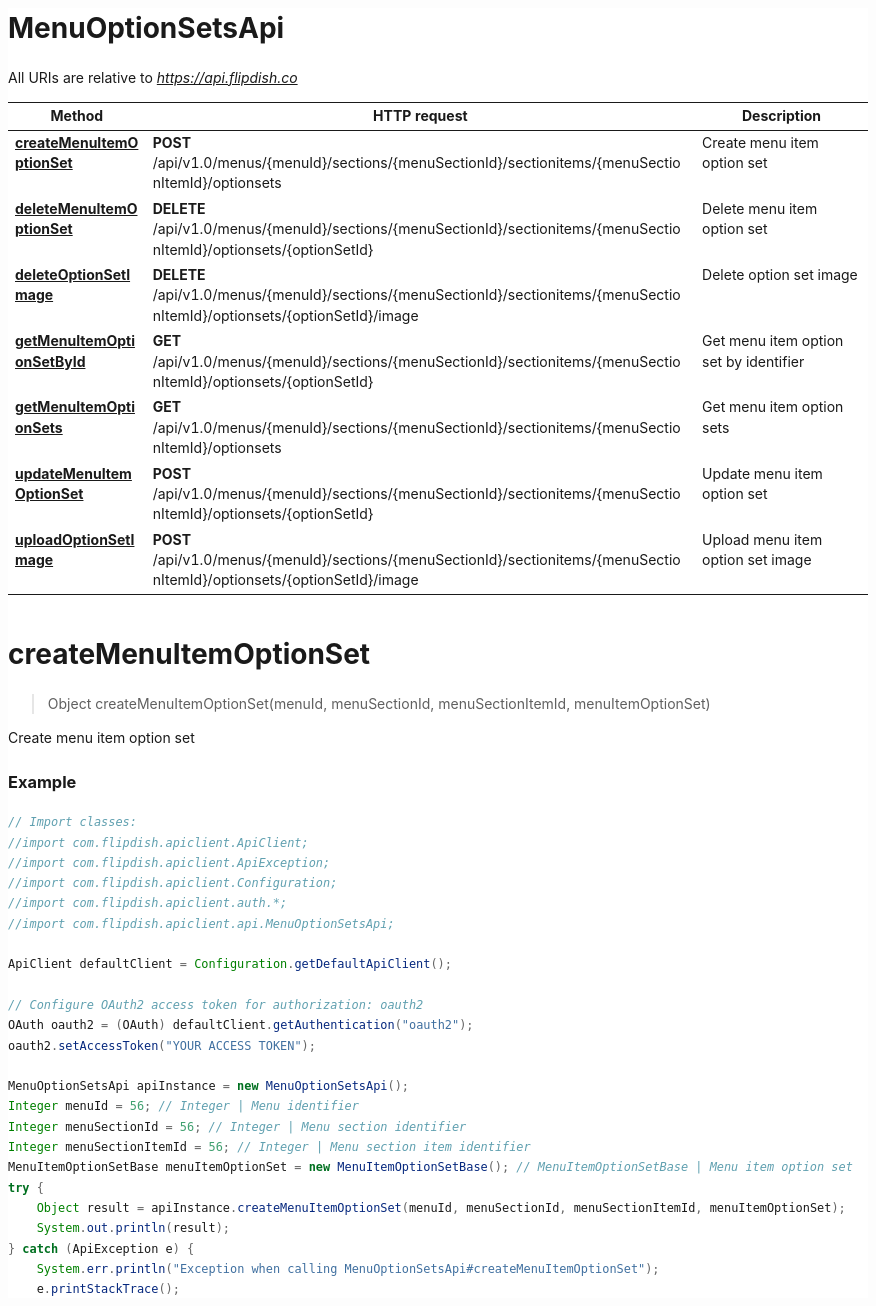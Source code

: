# MenuOptionSetsApi

All URIs are relative to *https://api.flipdish.co*

Method | HTTP request | Description
------------- | ------------- | -------------
[**createMenuItemOptionSet**](MenuOptionSetsApi.md#createMenuItemOptionSet) | **POST** /api/v1.0/menus/{menuId}/sections/{menuSectionId}/sectionitems/{menuSectionItemId}/optionsets | Create menu item option set
[**deleteMenuItemOptionSet**](MenuOptionSetsApi.md#deleteMenuItemOptionSet) | **DELETE** /api/v1.0/menus/{menuId}/sections/{menuSectionId}/sectionitems/{menuSectionItemId}/optionsets/{optionSetId} | Delete menu item option set
[**deleteOptionSetImage**](MenuOptionSetsApi.md#deleteOptionSetImage) | **DELETE** /api/v1.0/menus/{menuId}/sections/{menuSectionId}/sectionitems/{menuSectionItemId}/optionsets/{optionSetId}/image | Delete option set image
[**getMenuItemOptionSetById**](MenuOptionSetsApi.md#getMenuItemOptionSetById) | **GET** /api/v1.0/menus/{menuId}/sections/{menuSectionId}/sectionitems/{menuSectionItemId}/optionsets/{optionSetId} | Get menu item option set by identifier
[**getMenuItemOptionSets**](MenuOptionSetsApi.md#getMenuItemOptionSets) | **GET** /api/v1.0/menus/{menuId}/sections/{menuSectionId}/sectionitems/{menuSectionItemId}/optionsets | Get menu item option sets
[**updateMenuItemOptionSet**](MenuOptionSetsApi.md#updateMenuItemOptionSet) | **POST** /api/v1.0/menus/{menuId}/sections/{menuSectionId}/sectionitems/{menuSectionItemId}/optionsets/{optionSetId} | Update menu item option set
[**uploadOptionSetImage**](MenuOptionSetsApi.md#uploadOptionSetImage) | **POST** /api/v1.0/menus/{menuId}/sections/{menuSectionId}/sectionitems/{menuSectionItemId}/optionsets/{optionSetId}/image | Upload menu item option set image


<a name="createMenuItemOptionSet"></a>
# **createMenuItemOptionSet**
> Object createMenuItemOptionSet(menuId, menuSectionId, menuSectionItemId, menuItemOptionSet)

Create menu item option set

### Example
```java
// Import classes:
//import com.flipdish.apiclient.ApiClient;
//import com.flipdish.apiclient.ApiException;
//import com.flipdish.apiclient.Configuration;
//import com.flipdish.apiclient.auth.*;
//import com.flipdish.apiclient.api.MenuOptionSetsApi;

ApiClient defaultClient = Configuration.getDefaultApiClient();

// Configure OAuth2 access token for authorization: oauth2
OAuth oauth2 = (OAuth) defaultClient.getAuthentication("oauth2");
oauth2.setAccessToken("YOUR ACCESS TOKEN");

MenuOptionSetsApi apiInstance = new MenuOptionSetsApi();
Integer menuId = 56; // Integer | Menu identifier
Integer menuSectionId = 56; // Integer | Menu section identifier
Integer menuSectionItemId = 56; // Integer | Menu section item identifier
MenuItemOptionSetBase menuItemOptionSet = new MenuItemOptionSetBase(); // MenuItemOptionSetBase | Menu item option set
try {
    Object result = apiInstance.createMenuItemOptionSet(menuId, menuSectionId, menuSectionItemId, menuItemOptionSet);
    System.out.println(result);
} catch (ApiException e) {
    System.err.println("Exception when calling MenuOptionSetsApi#createMenuItemOptionSet");
    e.printStackTrace();
```